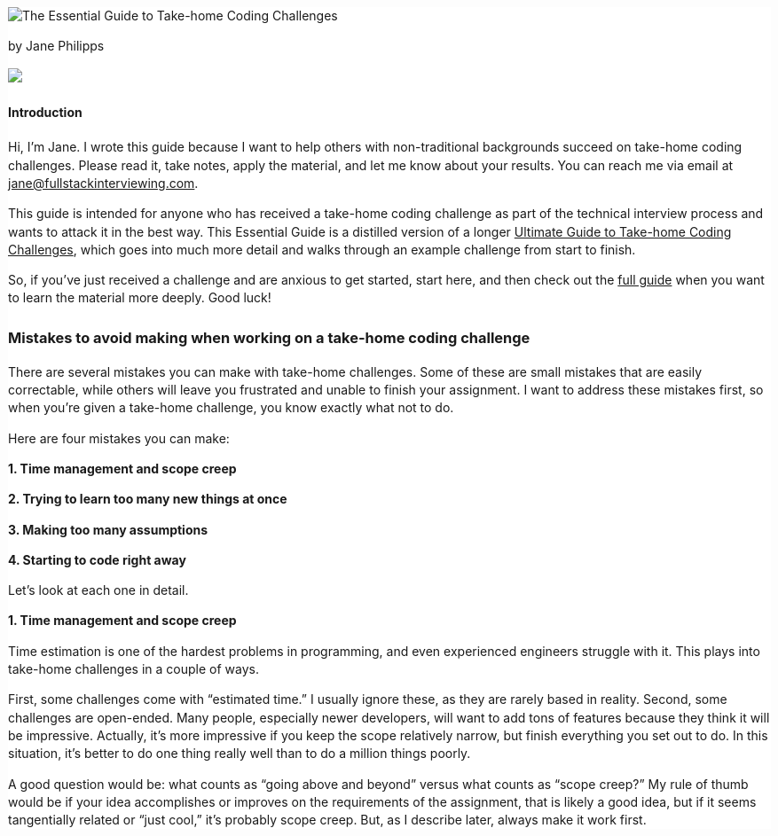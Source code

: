  ![The Essential Guide to Take-home Coding Challenges](https://cdn-media-1.freecodecamp.org/images/1*JTWK4gL0-NmGWZCke2E0WQ.jpeg) 

by Jane Philipps

![](https://cdn-media-1.freecodecamp.org/images/1*JTWK4gL0-NmGWZCke2E0WQ.jpeg)

#### **Introduction**

Hi, I’m Jane. I wrote this guide because I want to help others with non-traditional backgrounds succeed on take-home coding challenges. Please read it, take notes, apply the material, and let me know about your results. You can reach me via email at [jane@fullstackinterviewing.com](mailto:jane@fullstackinterviewing.com).

This guide is intended for anyone who has received a take-home coding challenge as part of the technical interview process and wants to attack it in the best way. This Essential Guide is a distilled version of a longer [Ultimate Guide to Take-home Coding Challenges](https://www.fullstackinterviewing.com/2018/02/02/the-ultimate-guide-to-kicking-ass-on-take-home-coding-challenges.html), which goes into much more detail and walks through an example challenge from start to finish.

So, if you’ve just received a challenge and are anxious to get started, start here, and then check out the [full guide](https://www.fullstackinterviewing.com/2018/02/02/the-ultimate-guide-to-kicking-ass-on-take-home-coding-challenges.html) when you want to learn the material more deeply. Good luck!

### **Mistakes to avoid making when working on a take-home coding challenge**

There are several mistakes you can make with take-home challenges. Some of these are small mistakes that are easily correctable, while others will leave you frustrated and unable to finish your assignment. I want to address these mistakes first, so when you’re given a take-home challenge, you know exactly what not to do.

Here are four mistakes you can make:

**1\. Time management and scope creep**

**2\. Trying to learn too many new things at once**

**3\. Making too many assumptions**

**4\. Starting to code right away**

Let’s look at each one in detail.

**1\. Time management and scope creep**

Time estimation is one of the hardest problems in programming, and even experienced engineers struggle with it. This plays into take-home challenges in a couple of ways.

First, some challenges come with “estimated time.” I usually ignore these, as they are rarely based in reality. Second, some challenges are open-ended. Many people, especially newer developers, will want to add tons of features because they think it will be impressive. Actually, it’s more impressive if you keep the scope relatively narrow, but finish everything you set out to do. In this situation, it’s better to do one thing really well than to do a million things poorly.

A good question would be: what counts as “going above and beyond” versus what counts as “scope creep?” My rule of thumb would be if your idea accomplishes or improves on the requirements of the assignment, that is likely a good idea, but if it seems tangentially related or “just cool,” it’s probably scope creep. But, as I describe later, always make it work first.
